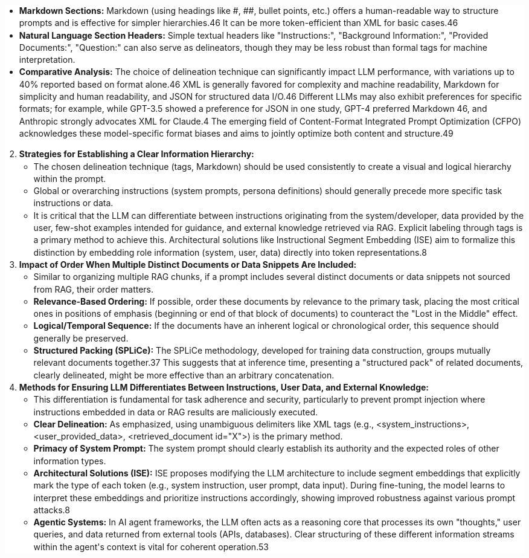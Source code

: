    * **Markdown Sections:** Markdown (using headings like \#, \#\#, bullet points, etc.) offers a human-readable way to structure prompts and is effective for simpler hierarchies.46 It can be more token-efficient than XML for basic cases.46
   * **Natural Language Section Headers:** Simple textual headers like "Instructions:", "Background Information:", "Provided Documents:", "Question:" can also serve as delineators, though they may be less robust than formal tags for machine interpretation.
   * **Comparative Analysis:** The choice of delineation technique can significantly impact LLM performance, with variations up to 40% reported based on format alone.46 XML is generally favored for complexity and machine readability, Markdown for simplicity and human readability, and JSON for structured data I/O.46 Different LLMs may also exhibit preferences for specific formats; for example, while GPT-3.5 showed a preference for JSON in one study, GPT-4 preferred Markdown 46, and Anthropic strongly advocates XML for Claude.4 The emerging field of Content-Format Integrated Prompt Optimization (CFPO) acknowledges these model-specific format biases and aims to jointly optimize both content and structure.49
2. **Strategies for Establishing a Clear Information Hierarchy:**
   * The chosen delineation technique (tags, Markdown) should be used consistently to create a visual and logical hierarchy within the prompt.
   * Global or overarching instructions (system prompts, persona definitions) should generally precede more specific task instructions or data.
   * It is critical that the LLM can differentiate between instructions originating from the system/developer, data provided by the user, few-shot examples intended for guidance, and external knowledge retrieved via RAG. Explicit labeling through tags is a primary method to achieve this. Architectural solutions like Instructional Segment Embedding (ISE) aim to formalize this distinction by embedding role information (system, user, data) directly into token representations.8
3. **Impact of Order When Multiple Distinct Documents or Data Snippets Are Included:**
   * Similar to organizing multiple RAG chunks, if a prompt includes several distinct documents or data snippets not sourced from RAG, their order matters.
   * **Relevance-Based Ordering:** If possible, order these documents by relevance to the primary task, placing the most critical ones in positions of emphasis (beginning or end of that block of documents) to counteract the "Lost in the Middle" effect.
   * **Logical/Temporal Sequence:** If the documents have an inherent logical or chronological order, this sequence should generally be preserved.
   * **Structured Packing (SPLiCe):** The SPLiCe methodology, developed for training data construction, groups mutually relevant documents together.37 This suggests that at inference time, presenting a "structured pack" of related documents, clearly delineated, might be more effective than an arbitrary concatenation.
4. **Methods for Ensuring LLM Differentiates Between Instructions, User Data, and External Knowledge:**
   * This differentiation is fundamental for task adherence and security, particularly to prevent prompt injection where instructions embedded in data or RAG results are maliciously executed.
   * **Clear Delineation:** As emphasized, using unambiguous delimiters like XML tags (e.g., \<system\_instructions\>, \<user\_provided\_data\>, \<retrieved\_document id="X"\>) is the primary method.
   * **Primacy of System Prompt:** The system prompt should clearly establish its authority and the expected roles of other information types.
   * **Architectural Solutions (ISE):** ISE proposes modifying the LLM architecture to include segment embeddings that explicitly mark the type of each token (e.g., system instruction, user prompt, data input). During fine-tuning, the model learns to interpret these embeddings and prioritize instructions accordingly, showing improved robustness against various prompt attacks.8
   * **Agentic Systems:** In AI agent frameworks, the LLM often acts as a reasoning core that processes its own "thoughts," user queries, and data returned from external tools (APIs, databases). Clear structuring of these different information streams within the agent's context is vital for coherent operation.53
